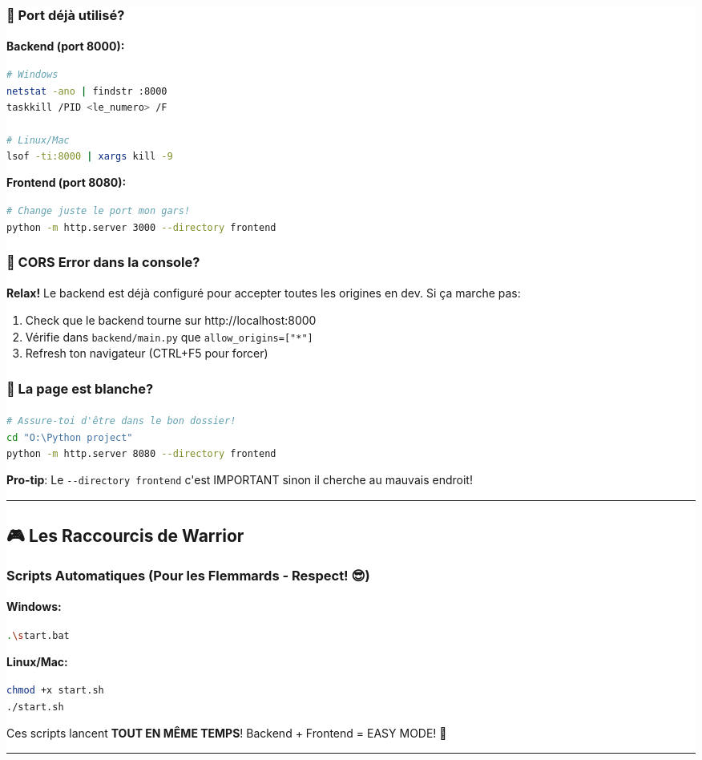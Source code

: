 ### 🔴 Port déjà utilisé?
**Backend (port 8000):**
```bash
# Windows
netstat -ano | findstr :8000
taskkill /PID <le_numero> /F

# Linux/Mac
lsof -ti:8000 | xargs kill -9
```

**Frontend (port 8080):**
```bash
# Change juste le port mon gars!
python -m http.server 3000 --directory frontend
```

### 🔴 CORS Error dans la console?
**Relax!** Le backend est déjà configuré pour accepter toutes les origines en dev. Si ça marche pas:
1. Check que le backend tourne sur http://localhost:8000
2. Vérifie dans `backend/main.py` que `allow_origins=["*"]`
3. Refresh ton navigateur (CTRL+F5 pour forcer)

### 🔴 La page est blanche?
```bash
# Assure-toi d'être dans le bon dossier!
cd "O:\Python project"
python -m http.server 8080 --directory frontend
```

**Pro-tip**: Le `--directory frontend` c'est IMPORTANT sinon il cherche au mauvais endroit!

---

## 🎮 Les Raccourcis de Warrior

### Scripts Automatiques (Pour les Flemmards - Respect! 😎)

**Windows:**
```bash
.\start.bat
```

**Linux/Mac:**
```bash
chmod +x start.sh
./start.sh
```

Ces scripts lancent **TOUT EN MÊME TEMPS**! Backend + Frontend = EASY MODE! 🎯

---
